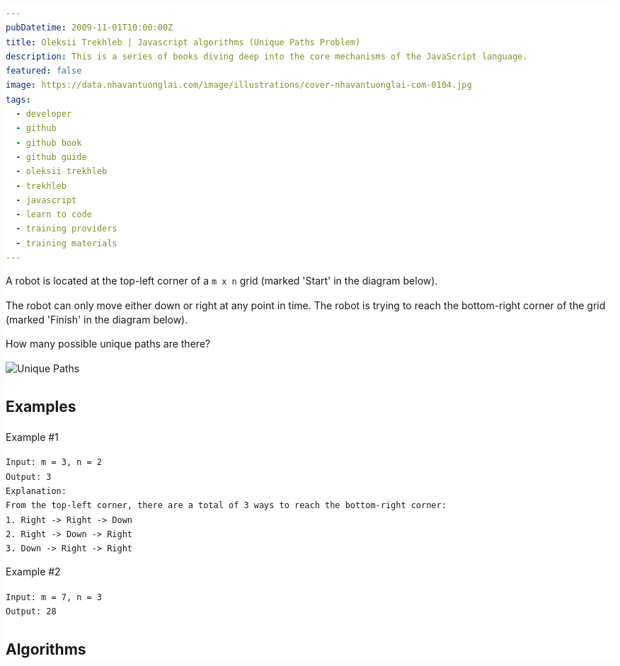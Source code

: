 ```yaml
---
pubDatetime: 2009-11-01T10:00:00Z
title: Oleksii Trekhleb | Javascript algorithms (Unique Paths Problem)
description: This is a series of books diving deep into the core mechanisms of the JavaScript language.
featured: false
image: https://data.nhavantuonglai.com/image/illustrations/cover-nhavantuonglai-com-0104.jpg
tags:
  - developer
  - github
  - github book
  - github guide
  - oleksii trekhleb
  - trekhleb
  - javascript
  - learn to code
  - training providers
  - training materials
---
```


A robot is located at the top-left corner of a `m x n` grid (marked 'Start' in the diagram below).

The robot can only move either down or right at any point in time. The robot is trying to reach the bottom-right corner of the grid (marked 'Finish' in the diagram below).

How many possible unique paths are there?

![Unique Paths](https://leetcode.com/static/images/problemset/robot_maze.png)

## Examples

Example #1

```
Input: m = 3, n = 2
Output: 3
Explanation:
From the top-left corner, there are a total of 3 ways to reach the bottom-right corner:
1. Right -> Right -> Down
2. Right -> Down -> Right
3. Down -> Right -> Right
```

Example #2

```
Input: m = 7, n = 3
Output: 28
```

## Algorithms
